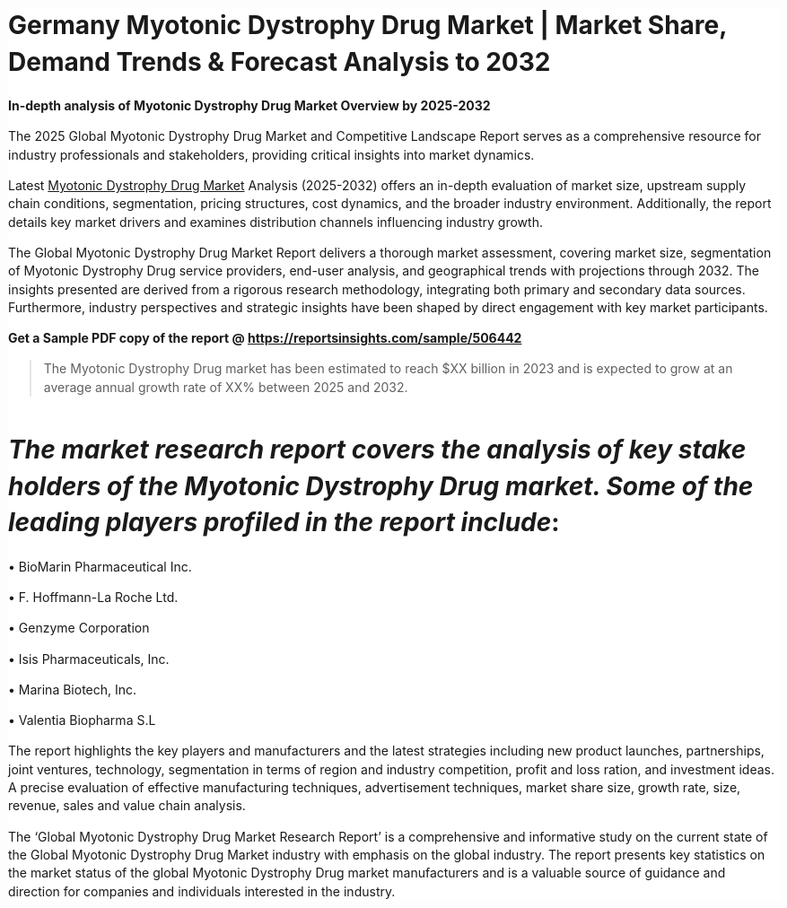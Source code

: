 # Germany Myotonic Dystrophy Drug Market | Market Share, Demand Trends & Forecast Analysis to 2032

<strong>In-depth analysis of Myotonic Dystrophy Drug Market Overview by 2025-2032</strong></p>

The 2025 Global Myotonic Dystrophy Drug Market and Competitive Landscape Report serves as a comprehensive resource for industry professionals and stakeholders, providing critical insights into market dynamics.

Latest <a href=https://www.reportsinsights.com/sample/506442>Myotonic Dystrophy Drug Market</a> Analysis (2025-2032) offers an in-depth evaluation of market size, upstream supply chain conditions, segmentation, pricing structures, cost dynamics, and the broader industry environment. Additionally, the report details key market drivers and examines distribution channels influencing industry growth.

The Global Myotonic Dystrophy Drug Market Report delivers a thorough market assessment, covering market size, segmentation of Myotonic Dystrophy Drug service providers, end-user analysis, and geographical trends with projections through 2032. The insights presented are derived from a rigorous research methodology, integrating both primary and secondary data sources. Furthermore, industry perspectives and strategic insights have been shaped by direct engagement with key market participants.

<strong>Get a Sample PDF copy of the report @ <a href=https://reportsinsights.com/sample/506442>https://reportsinsights.com/sample/506442</a></strong>

<blockquote class=""article-editor-content__blockquote"">The Myotonic Dystrophy Drug market has been estimated to reach $XX billion in 2023 and is expected to grow at an average annual growth rate of XX% between 2025 and 2032.</blockquote>

# <strong><em>The market research report covers the analysis of key stake holders of the Myotonic Dystrophy Drug market. Some of the leading players profiled in the report include</em></strong>: 

• BioMarin Pharmaceutical Inc. 

• F. Hoffmann-La Roche Ltd. 

• Genzyme Corporation 

• Isis Pharmaceuticals, Inc. 

• Marina Biotech, Inc. 

• Valentia Biopharma S.L

The report highlights the key players and manufacturers and the latest strategies including new product launches, partnerships, joint ventures, technology, segmentation in terms of region and industry competition, profit and loss ration, and investment ideas. A precise evaluation of effective manufacturing techniques, advertisement techniques, market share size, growth rate, size, revenue, sales and value chain analysis.

The ‘Global Myotonic Dystrophy Drug Market Research Report’ is a comprehensive and informative study on the current state of the Global Myotonic Dystrophy Drug Market industry with emphasis on the global industry. The report presents key statistics on the market status of the global Myotonic Dystrophy Drug market manufacturers and is a valuable source of guidance and direction for companies and individuals interested in the industry.
